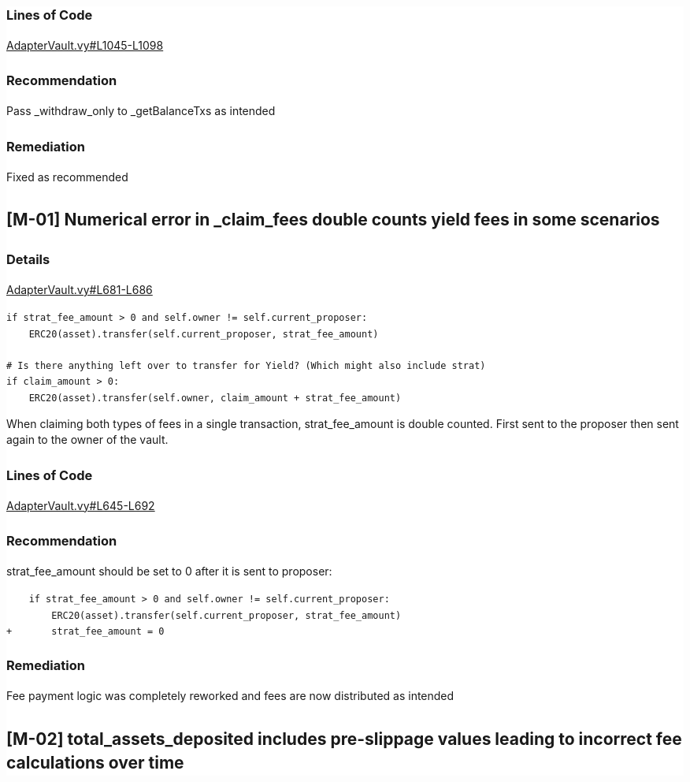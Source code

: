 ### Lines of Code

[AdapterVault.vy#L1045-L1098](https://github.com/adapter-fi/AdapterVault/blob/3c2895a69ad5eb2c4be16d454f63a6f2f074f351/contracts/AdapterVault.vy#L1045-L1098)

### Recommendation

Pass \_withdraw_only to \_getBalanceTxs as intended

### Remediation

Fixed as recommended

## [M-01] Numerical error in \_claim_fees double counts yield fees in some scenarios

### Details

[AdapterVault.vy#L681-L686](https://github.com/adapter-fi/AdapterVault/blob/3c2895a69ad5eb2c4be16d454f63a6f2f074f351/contracts/AdapterVault.vy#L681-L686)

    if strat_fee_amount > 0 and self.owner != self.current_proposer:
        ERC20(asset).transfer(self.current_proposer, strat_fee_amount)

    # Is there anything left over to transfer for Yield? (Which might also include strat)
    if claim_amount > 0:
        ERC20(asset).transfer(self.owner, claim_amount + strat_fee_amount)

When claiming both types of fees in a single transaction, strat_fee_amount is double counted. First sent to the proposer then sent again to the owner of the vault.

### Lines of Code

[AdapterVault.vy#L645-L692](https://github.com/adapter-fi/AdapterVault/blob/3c2895a69ad5eb2c4be16d454f63a6f2f074f351/contracts/AdapterVault.vy#L645-L692)

### Recommendation

strat_fee_amount should be set to 0 after it is sent to proposer:

        if strat_fee_amount > 0 and self.owner != self.current_proposer:
            ERC20(asset).transfer(self.current_proposer, strat_fee_amount)
    +       strat_fee_amount = 0

### Remediation

Fee payment logic was completely reworked and fees are now distributed as intended

## [M-02] total_assets_deposited includes pre-slippage values leading to incorrect fee calculations over time
